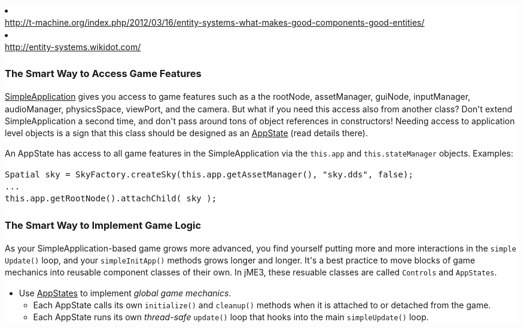 </li>
<li class="level1"><div class="li"> <a href="http://t-machine.org/index.php/2012/03/16/entity-systems-what-makes-good-components-good-entities/" class="urlextern" title="http://t-machine.org/index.php/2012/03/16/entity-systems-what-makes-good-components-good-entities/" rel="nofollow">http://t-machine.org/index.php/2012/03/16/entity-systems-what-makes-good-components-good-entities/</a></div>
</li>
<li class="level1"><div class="li"> <a href="http://entity-systems.wikidot.com/" class="urlextern" title="http://entity-systems.wikidot.com/" rel="nofollow">http://entity-systems.wikidot.com/</a></div>
</li>
</ul>

</div>

<h3 class="sectionedit12" id="the_smart_way_to_access_game_features">The Smart Way to Access Game Features</h3>
<div class="level3">

<p>
<a href="/jme3/intermediate/simpleapplication.html" class="wikilink1" title="jme3:intermediate:simpleapplication">SimpleApplication</a> gives you access to game features such as a the rootNode, assetManager, guiNode, inputManager, audioManager, physicsSpace, viewPort, and the camera. But what if you need this access also from another class? Don't extend SimpleApplication a second time, and don't pass around tons of object references in constructors! Needing access to application level objects is a sign that this class should be designed as an <a href="/jme3/advanced/application_states.html" class="wikilink1" title="jme3:advanced:application_states">AppState</a> (read details there). 
</p>

<p>
An AppState has access to all game features in the SimpleApplication via the <code>this.app</code> and <code>this.stateManager</code> objects. Examples:
</p>
<pre class="code java">Spatial sky <span class="sy0">=</span> SkyFactory.<span class="me1">createSky</span><span class="br0">(</span><span class="kw1">this</span>.<span class="me1">app</span>.<span class="me1">getAssetManager</span><span class="br0">(</span><span class="br0">)</span>, <span class="st0">"sky.dds"</span>, <span class="kw2">false</span><span class="br0">)</span><span class="sy0">;</span>
...
<span class="kw1">this</span>.<span class="me1">app</span>.<span class="me1">getRootNode</span><span class="br0">(</span><span class="br0">)</span>.<span class="me1">attachChild</span><span class="br0">(</span> sky <span class="br0">)</span><span class="sy0">;</span></pre>

</div>

<h3 class="sectionedit13" id="the_smart_way_to_implement_game_logic">The Smart Way to Implement Game Logic</h3>
<div class="level3">

<p>
As your SimpleApplication-based game grows more advanced, you find yourself putting more and more interactions in the <code>simpleUpdate()</code> loop, and your <code>simpleInitApp()</code> methods grows longer and longer. It's a best practice to move blocks of game mechanics into reusable component classes of their own. In jME3, these resuable classes are called <code>Controls</code> and <code>AppStates</code>.
</p>
<ul>
<li class="level1"><div class="li"> Use <a href="/jme3/advanced/application_states.html" class="wikilink1" title="jme3:advanced:application_states">AppStates</a> to implement <em>global game mechanics</em>. </div>
<ul>
<li class="level2"><div class="li"> Each AppState calls its own <code>initialize()</code> and <code>cleanup()</code> methods when it is attached to or detached from the game. </div>
</li>
<li class="level2"><div class="li"> Each AppState runs its own <em>thread-safe</em> <code>update()</code> loop that hooks into the main <code>simpleUpdate()</code> loop. </div>
</li>